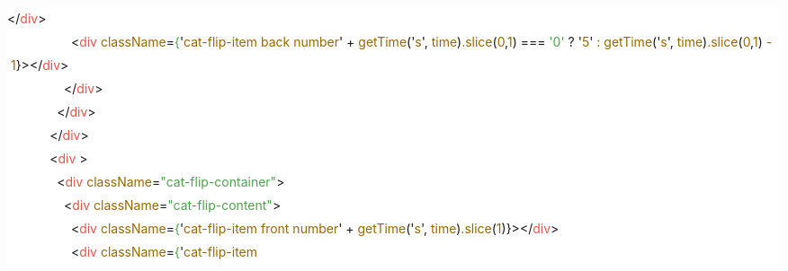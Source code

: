 <span class="hljs-tag" style="line-height: 26px;">&lt;/<span class="hljs-name" style="color: #e45649; line-height: 26px;">div</span>&gt;</span><br>&nbsp;&nbsp;&nbsp;&nbsp;&nbsp;&nbsp;&nbsp;&nbsp;&nbsp;&nbsp;&nbsp;&nbsp;&nbsp;&nbsp;&nbsp;&nbsp;&nbsp;&nbsp;<span class="hljs-tag" style="line-height: 26px;">&lt;<span class="hljs-name" style="color: #e45649; line-height: 26px;">div</span>&nbsp;<span class="hljs-attr" style="color: #986801; line-height: 26px;">className</span>=<span class="hljs-string" style="color: #50a14f; line-height: 26px;">{</span>'<span class="hljs-attr" style="color: #986801; line-height: 26px;">cat-flip-item</span>&nbsp;<span class="hljs-attr" style="color: #986801; line-height: 26px;">back</span>&nbsp;<span class="hljs-attr" style="color: #986801; line-height: 26px;">number</span>'&nbsp;+&nbsp;<span class="hljs-attr" style="color: #986801; line-height: 26px;">getTime</span>('<span class="hljs-attr" style="color: #986801; line-height: 26px;">s</span>',&nbsp;<span class="hljs-attr" style="color: #986801; line-height: 26px;">time</span>)<span class="hljs-attr" style="color: #986801; line-height: 26px;">.slice</span>(<span class="hljs-attr" style="color: #986801; line-height: 26px;">0</span>,<span class="hljs-attr" style="color: #986801; line-height: 26px;">1</span>)&nbsp;===&nbsp;<span class="hljs-string" style="color: #50a14f; line-height: 26px;">'0'</span>&nbsp;?&nbsp;'<span class="hljs-attr" style="color: #986801; line-height: 26px;">5</span>'&nbsp;<span class="hljs-attr" style="color: #986801; line-height: 26px;">:</span>&nbsp;<span class="hljs-attr" style="color: #986801; line-height: 26px;">getTime</span>('<span class="hljs-attr" style="color: #986801; line-height: 26px;">s</span>',&nbsp;<span class="hljs-attr" style="color: #986801; line-height: 26px;">time</span>)<span class="hljs-attr" style="color: #986801; line-height: 26px;">.slice</span>(<span class="hljs-attr" style="color: #986801; line-height: 26px;">0</span>,<span class="hljs-attr" style="color: #986801; line-height: 26px;">1</span>)&nbsp;<span class="hljs-attr" style="color: #986801; line-height: 26px;">-</span>&nbsp;<span class="hljs-attr" style="color: #986801; line-height: 26px;">1</span>}&gt;</span><span class="hljs-tag" style="line-height: 26px;">&lt;/<span class="hljs-name" style="color: #e45649; line-height: 26px;">div</span>&gt;</span><br>&nbsp;&nbsp;&nbsp;&nbsp;&nbsp;&nbsp;&nbsp;&nbsp;&nbsp;&nbsp;&nbsp;&nbsp;&nbsp;&nbsp;&nbsp;&nbsp;<span class="hljs-tag" style="line-height: 26px;">&lt;/<span class="hljs-name" style="color: #e45649; line-height: 26px;">div</span>&gt;</span><br>&nbsp;&nbsp;&nbsp;&nbsp;&nbsp;&nbsp;&nbsp;&nbsp;&nbsp;&nbsp;&nbsp;&nbsp;&nbsp;&nbsp;<span class="hljs-tag" style="line-height: 26px;">&lt;/<span class="hljs-name" style="color: #e45649; line-height: 26px;">div</span>&gt;</span><br>&nbsp;&nbsp;&nbsp;&nbsp;&nbsp;&nbsp;&nbsp;&nbsp;&nbsp;&nbsp;&nbsp;&nbsp;<span class="hljs-tag" style="line-height: 26px;">&lt;/<span class="hljs-name" style="color: #e45649; line-height: 26px;">div</span>&gt;</span><br>&nbsp;&nbsp;&nbsp;&nbsp;&nbsp;&nbsp;&nbsp;&nbsp;&nbsp;&nbsp;&nbsp;&nbsp;<span class="hljs-tag" style="line-height: 26px;">&lt;<span class="hljs-name" style="color: #e45649; line-height: 26px;">div</span>&nbsp;&gt;</span><br>&nbsp;&nbsp;&nbsp;&nbsp;&nbsp;&nbsp;&nbsp;&nbsp;&nbsp;&nbsp;&nbsp;&nbsp;&nbsp;&nbsp;<span class="hljs-tag" style="line-height: 26px;">&lt;<span class="hljs-name" style="color: #e45649; line-height: 26px;">div</span>&nbsp;<span class="hljs-attr" style="color: #986801; line-height: 26px;">className</span>=<span class="hljs-string" style="color: #50a14f; line-height: 26px;">"cat-flip-container"</span>&gt;</span><br>&nbsp;&nbsp;&nbsp;&nbsp;&nbsp;&nbsp;&nbsp;&nbsp;&nbsp;&nbsp;&nbsp;&nbsp;&nbsp;&nbsp;&nbsp;&nbsp;<span class="hljs-tag" style="line-height: 26px;">&lt;<span class="hljs-name" style="color: #e45649; line-height: 26px;">div</span>&nbsp;<span class="hljs-attr" style="color: #986801; line-height: 26px;">className</span>=<span class="hljs-string" style="color: #50a14f; line-height: 26px;">"cat-flip-content"</span>&gt;</span><br>&nbsp;&nbsp;&nbsp;&nbsp;&nbsp;&nbsp;&nbsp;&nbsp;&nbsp;&nbsp;&nbsp;&nbsp;&nbsp;&nbsp;&nbsp;&nbsp;&nbsp;&nbsp;<span class="hljs-tag" style="line-height: 26px;">&lt;<span class="hljs-name" style="color: #e45649; line-height: 26px;">div</span>&nbsp;<span class="hljs-attr" style="color: #986801; line-height: 26px;">className</span>=<span class="hljs-string" style="color: #50a14f; line-height: 26px;">{</span>'<span class="hljs-attr" style="color: #986801; line-height: 26px;">cat-flip-item</span>&nbsp;<span class="hljs-attr" style="color: #986801; line-height: 26px;">front</span>&nbsp;<span class="hljs-attr" style="color: #986801; line-height: 26px;">number</span>'&nbsp;+&nbsp;<span class="hljs-attr" style="color: #986801; line-height: 26px;">getTime</span>('<span class="hljs-attr" style="color: #986801; line-height: 26px;">s</span>',&nbsp;<span class="hljs-attr" style="color: #986801; line-height: 26px;">time</span>)<span class="hljs-attr" style="color: #986801; line-height: 26px;">.slice</span>(<span class="hljs-attr" style="color: #986801; line-height: 26px;">1</span>)}&gt;</span><span class="hljs-tag" style="line-height: 26px;">&lt;/<span class="hljs-name" style="color: #e45649; line-height: 26px;">div</span>&gt;</span><br>&nbsp;&nbsp;&nbsp;&nbsp;&nbsp;&nbsp;&nbsp;&nbsp;&nbsp;&nbsp;&nbsp;&nbsp;&nbsp;&nbsp;&nbsp;&nbsp;&nbsp;&nbsp;<span class="hljs-tag" style="line-height: 26px;">&lt;<span class="hljs-name" style="color: #e45649; line-height: 26px;">div</span>&nbsp;<span class="hljs-attr" style="color: #986801; line-height: 26px;">className</span>=<span class="hljs-string" style="color: #50a14f; line-height: 26px;">{</span>'<span class="hljs-attr" style="color: #986801; line-height: 26px;">cat-flip-item</span>&nbsp;